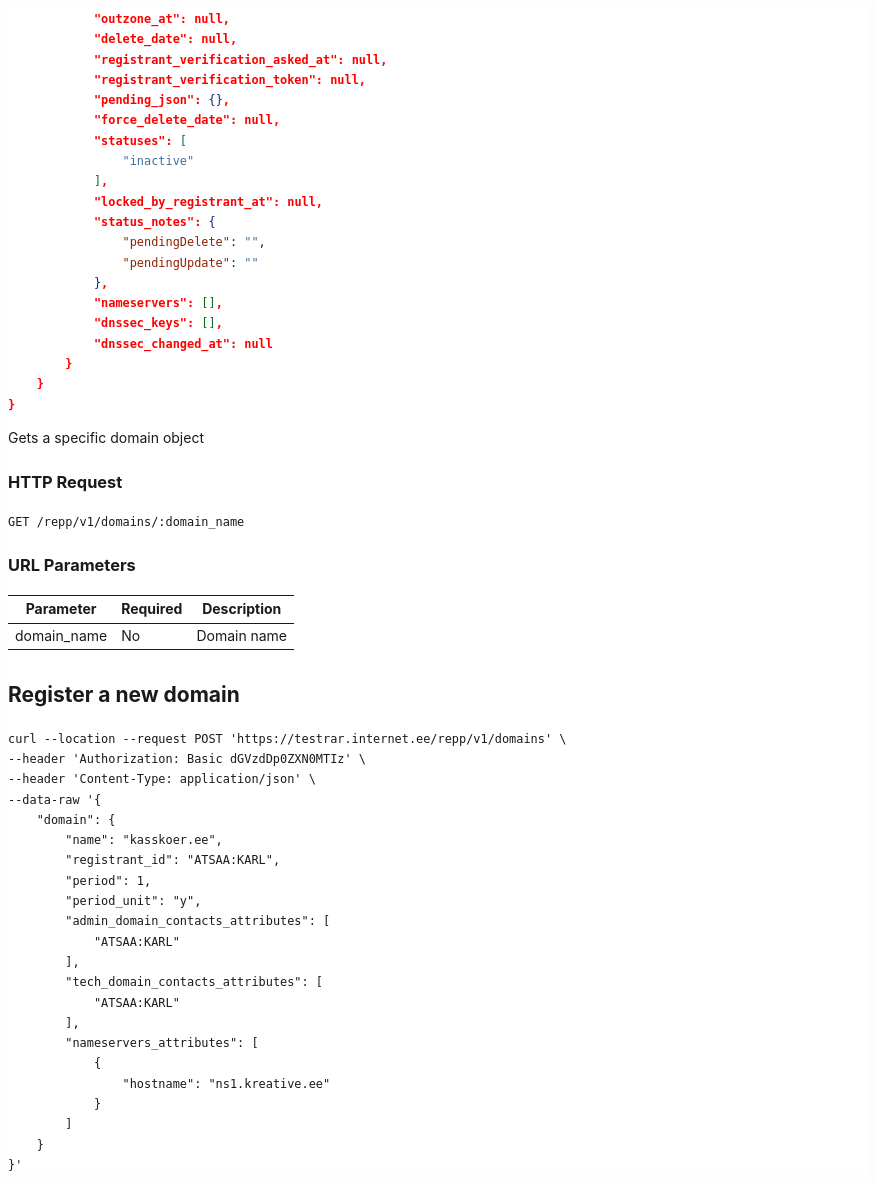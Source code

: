```json
            "outzone_at": null,
            "delete_date": null,
            "registrant_verification_asked_at": null,
            "registrant_verification_token": null,
            "pending_json": {},
            "force_delete_date": null,
            "statuses": [
                "inactive"
            ],
            "locked_by_registrant_at": null,
            "status_notes": {
                "pendingDelete": "",
                "pendingUpdate": ""
            },
            "nameservers": [],
            "dnssec_keys": [],
            "dnssec_changed_at": null
        }
    }
}
```

Gets a specific domain object

### HTTP Request

`GET /repp/v1/domains/:domain_name`

### URL Parameters

Parameter | Required | Description
--------- | ------- | -----------
domain_name | No | Domain name

## Register a new domain

```shell
curl --location --request POST 'https://testrar.internet.ee/repp/v1/domains' \
--header 'Authorization: Basic dGVzdDp0ZXN0MTIz' \
--header 'Content-Type: application/json' \
--data-raw '{
    "domain": {
        "name": "kasskoer.ee",
        "registrant_id": "ATSAA:KARL",
        "period": 1,
        "period_unit": "y",
        "admin_domain_contacts_attributes": [
            "ATSAA:KARL"
        ],
        "tech_domain_contacts_attributes": [
            "ATSAA:KARL"
        ],
        "nameservers_attributes": [
            {
                "hostname": "ns1.kreative.ee"
            }
        ]
    }
}'
```
